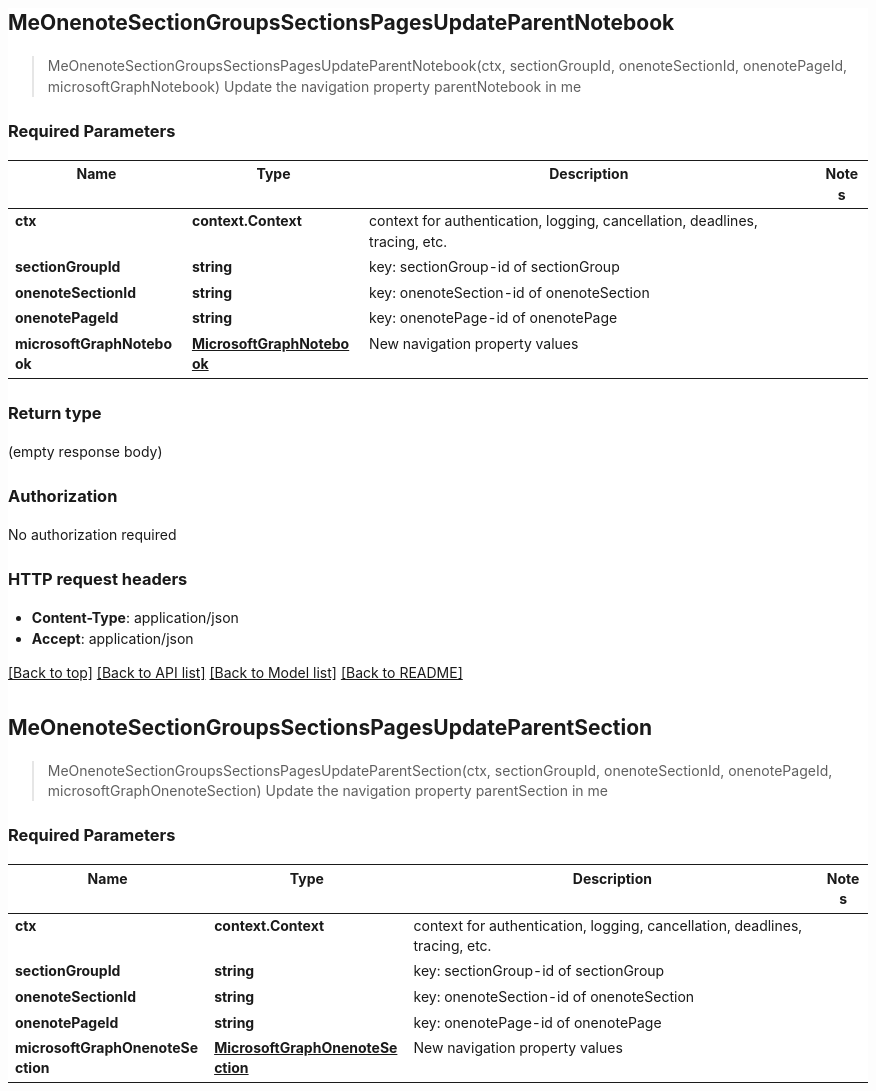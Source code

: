 
## MeOnenoteSectionGroupsSectionsPagesUpdateParentNotebook

> MeOnenoteSectionGroupsSectionsPagesUpdateParentNotebook(ctx, sectionGroupId, onenoteSectionId, onenotePageId, microsoftGraphNotebook)
Update the navigation property parentNotebook in me

### Required Parameters


Name | Type | Description  | Notes
------------- | ------------- | ------------- | -------------
**ctx** | **context.Context** | context for authentication, logging, cancellation, deadlines, tracing, etc.
**sectionGroupId** | **string**| key: sectionGroup-id of sectionGroup | 
**onenoteSectionId** | **string**| key: onenoteSection-id of onenoteSection | 
**onenotePageId** | **string**| key: onenotePage-id of onenotePage | 
**microsoftGraphNotebook** | [**MicrosoftGraphNotebook**](MicrosoftGraphNotebook.md)| New navigation property values | 

### Return type

 (empty response body)

### Authorization

No authorization required

### HTTP request headers

- **Content-Type**: application/json
- **Accept**: application/json

[[Back to top]](#) [[Back to API list]](../README.md#documentation-for-api-endpoints)
[[Back to Model list]](../README.md#documentation-for-models)
[[Back to README]](../README.md)


## MeOnenoteSectionGroupsSectionsPagesUpdateParentSection

> MeOnenoteSectionGroupsSectionsPagesUpdateParentSection(ctx, sectionGroupId, onenoteSectionId, onenotePageId, microsoftGraphOnenoteSection)
Update the navigation property parentSection in me

### Required Parameters


Name | Type | Description  | Notes
------------- | ------------- | ------------- | -------------
**ctx** | **context.Context** | context for authentication, logging, cancellation, deadlines, tracing, etc.
**sectionGroupId** | **string**| key: sectionGroup-id of sectionGroup | 
**onenoteSectionId** | **string**| key: onenoteSection-id of onenoteSection | 
**onenotePageId** | **string**| key: onenotePage-id of onenotePage | 
**microsoftGraphOnenoteSection** | [**MicrosoftGraphOnenoteSection**](MicrosoftGraphOnenoteSection.md)| New navigation property values | 
